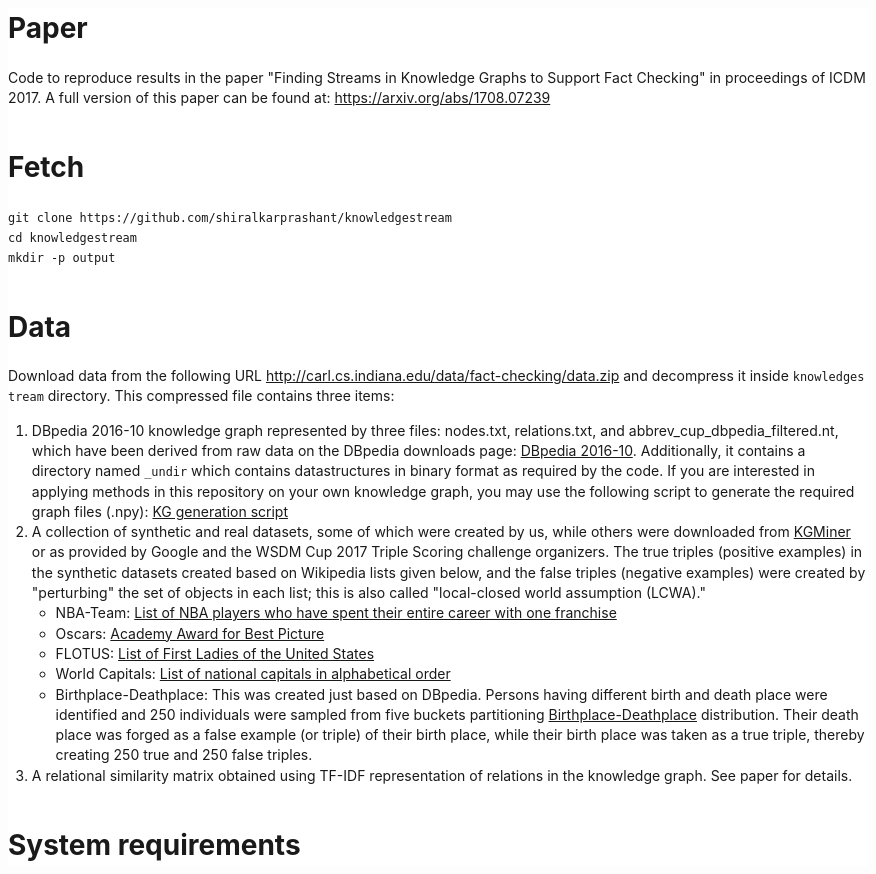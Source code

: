 # Paper
Code to reproduce results in the paper "Finding Streams in Knowledge Graphs to Support Fact Checking" in proceedings of ICDM 2017. A full version of this paper can be found at: https://arxiv.org/abs/1708.07239

# Fetch
```
git clone https://github.com/shiralkarprashant/knowledgestream
cd knowledgestream
mkdir -p output
```

# Data
Download data from the following URL http://carl.cs.indiana.edu/data/fact-checking/data.zip and decompress it inside `knowledgestream` directory. This compressed file contains three items: 

1. DBpedia 2016-10 knowledge graph represented by three files: nodes.txt, relations.txt, and abbrev_cup_dbpedia_filtered.nt, which have been derived from raw data on the DBpedia downloads page: [DBpedia 2016-10](http://wiki.dbpedia.org/downloads-2016-10). Additionally, it contains a directory named `_undir` which contains datastructures in binary format as required by the code. If you are interested in applying methods in this repository on your own knowledge graph, you may use the following script to generate the required graph files (.npy): [KG generation script](https://github.com/shiralkarprashant/knowledgestream/blob/master/datastructures/test_graph.py)
2. A collection of synthetic and real datasets, some of which were created by us, while others were downloaded from [KGMiner](https://github.com/nddsg/KGMiner/) or as provided by Google and the WSDM Cup 2017 Triple Scoring challenge organizers. The true triples (positive examples) in the synthetic datasets created based on Wikipedia lists given below, and the false triples (negative examples) were created by "perturbing" the set of objects in each list; this is also called "local-closed world assumption (LCWA)."
	- NBA-Team: [List of NBA players who have spent their entire career with one franchise](https://en.wikipedia.org/wiki/List_of_NBA_players_who_have_spent_their_entire_career_with_one_franchise)
	- Oscars: [Academy Award for Best Picture](https://en.wikipedia.org/wiki/Academy_Award_for_Best_Picture)
	- FLOTUS: [List of First Ladies of the United States](https://en.wikipedia.org/wiki/List_of_First_Ladies_of_the_United_States)
	- World Capitals: [List of national capitals in alphabetical order](https://en.wikipedia.org/wiki/List_of_national_capitals_in_alphabetical_order)
	- Birthplace-Deathplace: This was created just based on DBpedia. Persons having different birth and death place were identified and 250 individuals were sampled from five buckets partitioning [Birthplace-Deathplace](http://carl.cs.indiana.edu/data/fact-checking/histogram_persons_vs_facts.pdf) distribution. Their death place was forged as a false example (or triple) of their birth place, while their birth place was taken as a true triple, thereby creating 250 true and 250 false triples. 
3. A relational similarity matrix obtained using TF-IDF representation of relations in the knowledge graph. See paper for details.

# System requirements
